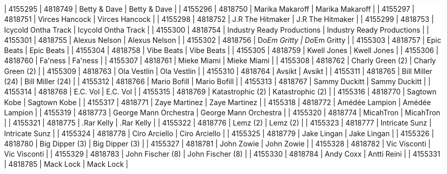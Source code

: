 | 4155295 | 4818749 | Betty & Dave | Betty & Dave |
| 4155296 | 4818750 | Marika Makaroff | Marika Makaroff |
| 4155297 | 4818751 | Virces Hancock | Virces Hancock |
| 4155298 | 4818752 | J.R The Hitmaker | J.R The Hitmaker |
| 4155299 | 4818753 | Icycold Ontha Track | Icycold Ontha Track |
| 4155300 | 4818754 | Industry Ready Productions | Industry Ready Productions |
| 4155301 | 4818755 | Alexus Nelson | Alexus Nelson |
| 4155302 | 4818756 | Do*Em Gritty | Do*Em Gritty |
| 4155303 | 4818757 | Epic Beats | Epic Beats |
| 4155304 | 4818758 | Vibe Beats | Vibe Beats |
| 4155305 | 4818759 | Kwell Jones | Kwell Jones |
| 4155306 | 4818760 | Fa'ness | Fa'ness |
| 4155307 | 4818761 | Mieke Miami | Mieke Miami |
| 4155308 | 4818762 | Charly Green (2) | Charly Green (2) |
| 4155309 | 4818763 | Ola Vestlin | Ola Vestlin |
| 4155310 | 4818764 | Avsikt | Avsikt |
| 4155311 | 4818765 | Bill Miller (24) | Bill Miller (24) |
| 4155312 | 4818766 | Mario Bofill | Mario Bofill |
| 4155313 | 4818767 | Sammy Duckitt | Sammy Duckitt |
| 4155314 | 4818768 | E.C. Vol | E.C. Vol |
| 4155315 | 4818769 | Katastrophic (2) | Katastrophic (2) |
| 4155316 | 4818770 | Sagtown Kobe | Sagtown Kobe |
| 4155317 | 4818771 | Zaye Martinez | Zaye Martinez |
| 4155318 | 4818772 | Amédée Lampion | Amédée Lampion |
| 4155319 | 4818773 | George Mann Orchestra | George Mann Orchestra |
| 4155320 | 4818774 | MicahTron | MicahTron |
| 4155321 | 4818775 | .Rar Kelly | .Rar Kelly |
| 4155322 | 4818776 | Lemz (2) | Lemz (2) |
| 4155323 | 4818777 | Intricate Sunz | Intricate Sunz |
| 4155324 | 4818778 | Ciro Arciello | Ciro Arciello |
| 4155325 | 4818779 | Jake Lingan | Jake Lingan |
| 4155326 | 4818780 | Big Dipper (3) | Big Dipper (3) |
| 4155327 | 4818781 | John Zowie | John Zowie |
| 4155328 | 4818782 | Vic Visconti | Vic Visconti |
| 4155329 | 4818783 | John Fischer (8) | John Fischer (8) |
| 4155330 | 4818784 | Andy Coxx | Antti Reini |
| 4155331 | 4818785 | Mack Lock | Mack Lock |